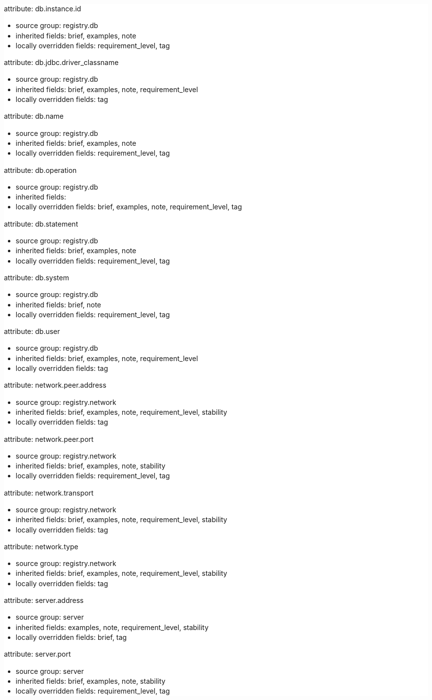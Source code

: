 attribute: db.instance.id
  - source group: registry.db
  - inherited fields: brief, examples, note
  - locally overridden fields: requirement_level, tag

attribute: db.jdbc.driver_classname
  - source group: registry.db
  - inherited fields: brief, examples, note, requirement_level
  - locally overridden fields: tag

attribute: db.name
  - source group: registry.db
  - inherited fields: brief, examples, note
  - locally overridden fields: requirement_level, tag

attribute: db.operation
  - source group: registry.db
  - inherited fields: 
  - locally overridden fields: brief, examples, note, requirement_level, tag

attribute: db.statement
  - source group: registry.db
  - inherited fields: brief, examples, note
  - locally overridden fields: requirement_level, tag

attribute: db.system
  - source group: registry.db
  - inherited fields: brief, note
  - locally overridden fields: requirement_level, tag

attribute: db.user
  - source group: registry.db
  - inherited fields: brief, examples, note, requirement_level
  - locally overridden fields: tag

attribute: network.peer.address
  - source group: registry.network
  - inherited fields: brief, examples, note, requirement_level, stability
  - locally overridden fields: tag

attribute: network.peer.port
  - source group: registry.network
  - inherited fields: brief, examples, note, stability
  - locally overridden fields: requirement_level, tag

attribute: network.transport
  - source group: registry.network
  - inherited fields: brief, examples, note, requirement_level, stability
  - locally overridden fields: tag

attribute: network.type
  - source group: registry.network
  - inherited fields: brief, examples, note, requirement_level, stability
  - locally overridden fields: tag

attribute: server.address
  - source group: server
  - inherited fields: examples, note, requirement_level, stability
  - locally overridden fields: brief, tag

attribute: server.port
  - source group: server
  - inherited fields: brief, examples, note, stability
  - locally overridden fields: requirement_level, tag

